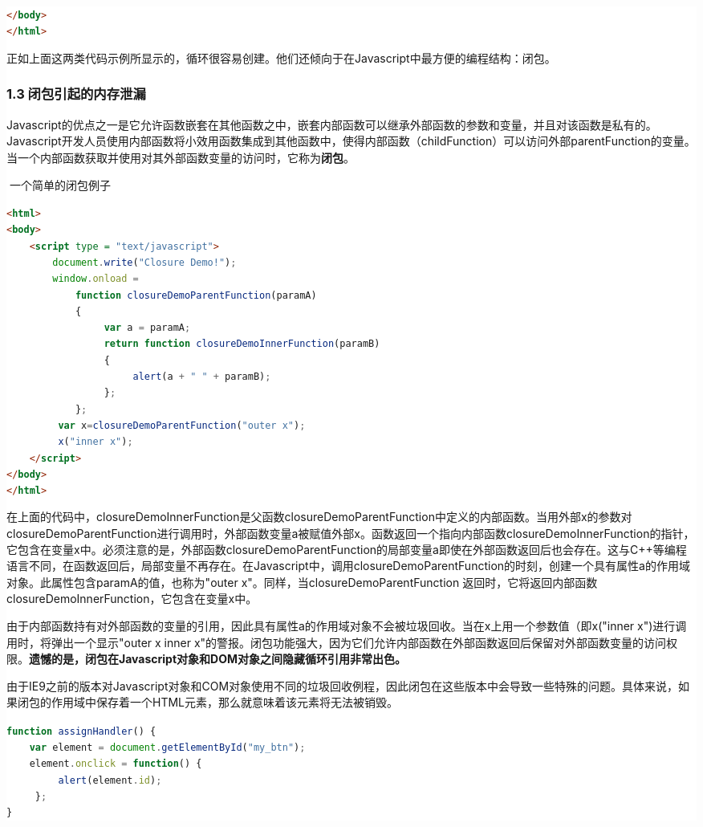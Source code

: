 ```html
</body>
</html>
```

​       正如上面这两类代码示例所显示的，循环很容易创建。他们还倾向于在Javascript中最方便的编程结构：闭包。

### **1.3 闭包引起的内存泄漏**

​       Javascript的优点之一是它允许函数嵌套在其他函数之中，嵌套内部函数可以继承外部函数的参数和变量，并且对该函数是私有的。Javascript开发人员使用内部函数将小效用函数集成到其他函数中，使得内部函数（childFunction）可以访问外部parentFunction的变量。当一个内部函数获取并使用对其外部函数变量的访问时，它称为**闭包**。

​       一个简单的闭包例子

```html
<html>
<body>
    <script type = "text/javascript">
        document.write("Closure Demo!");
        window.onload = 
            function closureDemoParentFunction(paramA)
            {
                 var a = paramA;
                 return function closureDemoInnerFunction(paramB)
                 {
                      alert(a + " " + paramB);
                 };
            };
         var x=closureDemoParentFunction("outer x");
         x("inner x");
    </script>
</body>
</html>
```

​       在上面的代码中，closureDemoInnerFunction是父函数closureDemoParentFunction中定义的内部函数。当用外部x的参数对closureDemoParentFunction进行调用时，外部函数变量a被赋值外部x。函数返回一个指向内部函数closureDemoInnerFunction的指针，它包含在变量x中。必须注意的是，外部函数closureDemoParentFunction的局部变量a即使在外部函数返回后也会存在。这与C++等编程语言不同，在函数返回后，局部变量不再存在。在Javascript中，调用closureDemoParentFunction的时刻，创建一个具有属性a的作用域对象。此属性包含paramA的值，也称为"outer x"。同样，当closureDemoParentFunction 返回时，它将返回内部函数closureDemoInnerFunction，它包含在变量x中。

​       由于内部函数持有对外部函数的变量的引用，因此具有属性a的作用域对象不会被垃圾回收。当在x上用一个参数值（即x("inner x")进行调用时，将弹出一个显示"outer x inner x"的警报。闭包功能强大，因为它们允许内部函数在外部函数返回后保留对外部函数变量的访问权限。**遗憾的是，闭包在Javascript对象和DOM对象之间隐藏循环引用非常出色。**

​       由于IE9之前的版本对Javascript对象和COM对象使用不同的垃圾回收例程，因此闭包在这些版本中会导致一些特殊的问题。具体来说，如果闭包的作用域中保存着一个HTML元素，那么就意味着该元素将无法被销毁。

```javascript
function assignHandler() {
    var element = document.getElementById("my_btn");
    element.onclick = function() {
         alert(element.id);
     };
}
```
